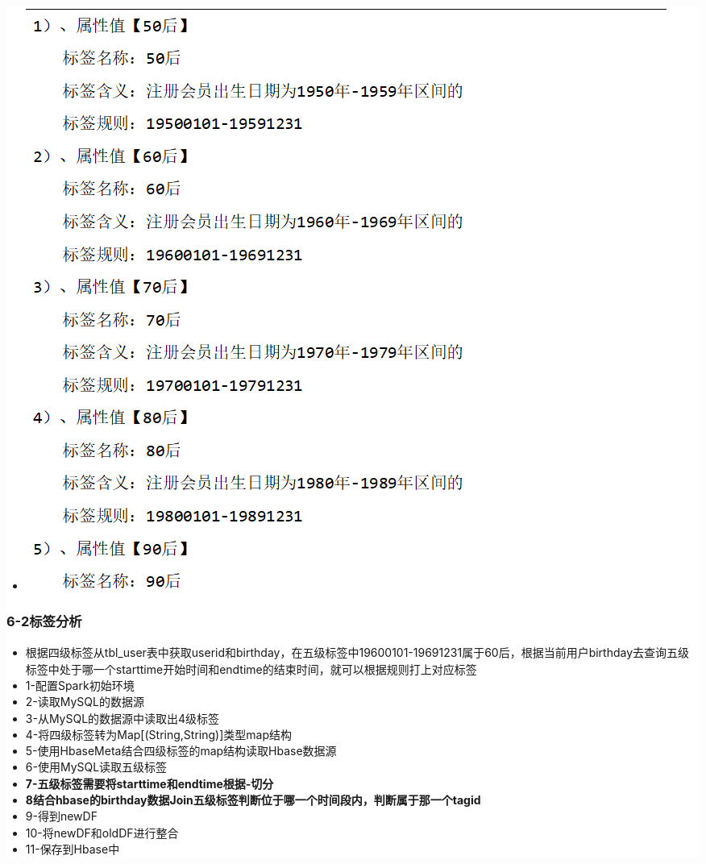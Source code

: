 * ![image-20200913151242315](Untitled.assets/image-20200913151242315.png)

### 6-2标签分析

* 根据四级标签从tbl_user表中获取userid和birthday，在五级标签中19600101-19691231属于60后，根据当前用户birthday去查询五级标签中处于哪一个starttime开始时间和endtime的结束时间，就可以根据规则打上对应标签
* 1-配置Spark初始环境
* 2-读取MySQL的数据源
* 3-从MySQL的数据源中读取出4级标签
* 4-将四级标签转为Map[(String,String)]类型map结构
* 5-使用HbaseMeta结合四级标签的map结构读取Hbase数据源
* 6-使用MySQL读取五级标签
* **7-五级标签需要将starttime和endtime根据-切分**
* **8结合hbase的birthday数据Join五级标签判断位于哪一个时间段内，判断属于那一个tagid**
* 9-得到newDF
* 10-将newDF和oldDF进行整合
* 11-保存到Hbase中
